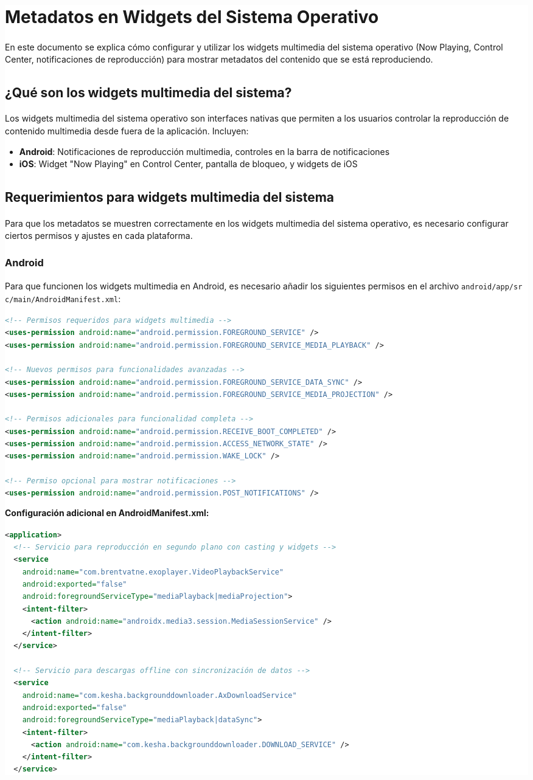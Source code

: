 # Metadatos en Widgets del Sistema Operativo

En este documento se explica cómo configurar y utilizar los widgets multimedia del sistema operativo (Now Playing, Control Center, notificaciones de reproducción) para mostrar metadatos del contenido que se está reproduciendo.

## ¿Qué son los widgets multimedia del sistema?

Los widgets multimedia del sistema operativo son interfaces nativas que permiten a los usuarios controlar la reproducción de contenido multimedia desde fuera de la aplicación. Incluyen:

- **Android**: Notificaciones de reproducción multimedia, controles en la barra de notificaciones
- **iOS**: Widget "Now Playing" en Control Center, pantalla de bloqueo, y widgets de iOS

## Requerimientos para widgets multimedia del sistema

Para que los metadatos se muestren correctamente en los widgets multimedia del sistema operativo, es necesario configurar ciertos permisos y ajustes en cada plataforma.

### Android

Para que funcionen los widgets multimedia en Android, es necesario añadir los siguientes permisos en el archivo `android/app/src/main/AndroidManifest.xml`:

```xml
<!-- Permisos requeridos para widgets multimedia -->
<uses-permission android:name="android.permission.FOREGROUND_SERVICE" />
<uses-permission android:name="android.permission.FOREGROUND_SERVICE_MEDIA_PLAYBACK" />

<!-- Nuevos permisos para funcionalidades avanzadas -->
<uses-permission android:name="android.permission.FOREGROUND_SERVICE_DATA_SYNC" />
<uses-permission android:name="android.permission.FOREGROUND_SERVICE_MEDIA_PROJECTION" />

<!-- Permisos adicionales para funcionalidad completa -->
<uses-permission android:name="android.permission.RECEIVE_BOOT_COMPLETED" />
<uses-permission android:name="android.permission.ACCESS_NETWORK_STATE" />
<uses-permission android:name="android.permission.WAKE_LOCK" />

<!-- Permiso opcional para mostrar notificaciones -->
<uses-permission android:name="android.permission.POST_NOTIFICATIONS" />
```

**Configuración adicional en AndroidManifest.xml:**

```xml
<application>
  <!-- Servicio para reproducción en segundo plano con casting y widgets -->
  <service
    android:name="com.brentvatne.exoplayer.VideoPlaybackService"
    android:exported="false"
    android:foregroundServiceType="mediaPlayback|mediaProjection">
    <intent-filter>
      <action android:name="androidx.media3.session.MediaSessionService" />
    </intent-filter>
  </service>
  
  <!-- Servicio para descargas offline con sincronización de datos -->
  <service
    android:name="com.kesha.backgrounddownloader.AxDownloadService"
    android:exported="false"
    android:foregroundServiceType="mediaPlayback|dataSync">
    <intent-filter>
      <action android:name="com.kesha.backgrounddownloader.DOWNLOAD_SERVICE" />
    </intent-filter>
  </service>
```